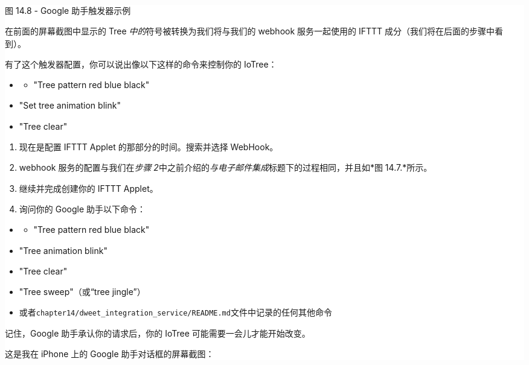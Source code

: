 图 14.8 - Google 助手触发器示例

在前面的屏幕截图中显示的 Tree $中的$符号被转换为我们将与我们的 webhook 服务一起使用的 IFTTT 成分（我们将在后面的步骤中看到）。

有了这个触发器配置，你可以说出像以下这样的命令来控制你的 IoTree：

+   +   "Tree pattern red blue black"

+   "Set tree animation blink"

+   "Tree clear"

1.  现在是配置 IFTTT Applet 的那部分的时间。搜索并选择 WebHook。

1.  webhook 服务的配置与我们在*步骤 2*中之前介绍的*与电子邮件集成*标题下的过程相同，并且如*图 14.7.*所示。

1.  继续并完成创建你的 IFTTT Applet。

1.  询问你的 Google 助手以下命令：

+   +   "Tree pattern red blue black"

+   "Tree animation blink"

+   "Tree clear"

+   "Tree sweep"（或“tree jingle”）

+   或者`chapter14/dweet_integration_service/README.md`文件中记录的任何其他命令

记住，Google 助手承认你的请求后，你的 IoTree 可能需要一会儿才能开始改变。

这是我在 iPhone 上的 Google 助手对话框的屏幕截图：
